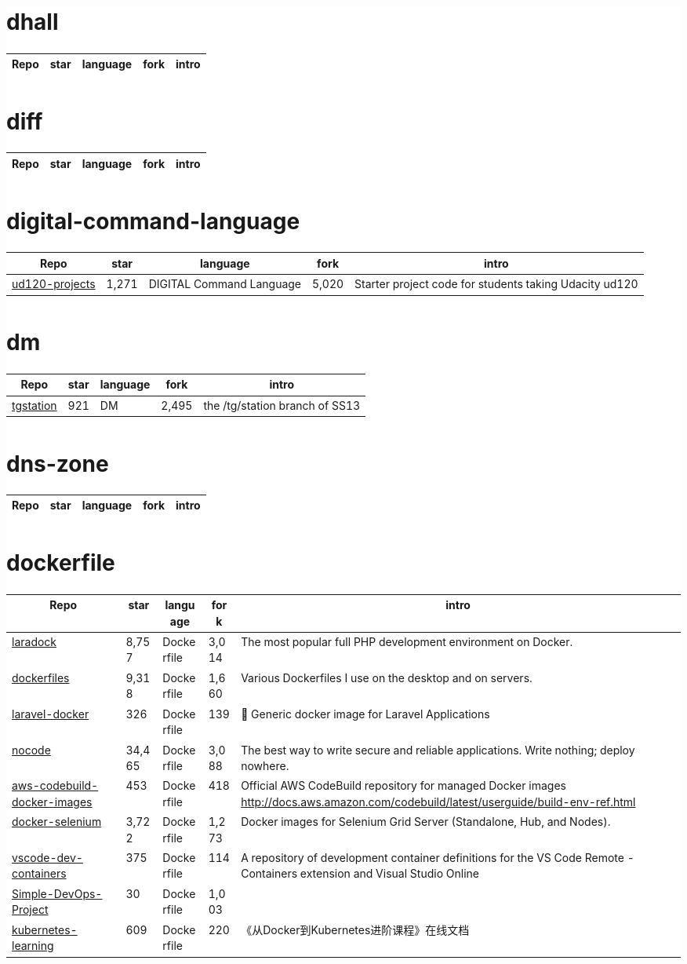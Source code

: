 

# dhall

Repo|star|language|fork|intro
-|-|-|-|-



# diff

Repo|star|language|fork|intro
-|-|-|-|-



# digital-command-language

Repo|star|language|fork|intro
-|-|-|-|-
[ud120-projects](https://github.com/udacity/ud120-projects)|1,271|DIGITAL Command Language|5,020|Starter project code for students taking Udacity ud120


# dm

Repo|star|language|fork|intro
-|-|-|-|-
[tgstation](https://github.com/tgstation/tgstation)|921|DM|2,495|the /tg/station branch of SS13


# dns-zone

Repo|star|language|fork|intro
-|-|-|-|-



# dockerfile

Repo|star|language|fork|intro
-|-|-|-|-
[laradock](https://github.com/laradock/laradock)|8,757|Dockerfile|3,014|The most popular full PHP development environment on Docker.
[dockerfiles](https://github.com/jessfraz/dockerfiles)|9,318|Dockerfile|1,660|Various Dockerfiles I use on the desktop and on servers.
[laravel-docker](https://github.com/lorisleiva/laravel-docker)|326|Dockerfile|139|🐳 Generic docker image for Laravel Applications
[nocode](https://github.com/kelseyhightower/nocode)|34,465|Dockerfile|3,088|The best way to write secure and reliable applications. Write nothing; deploy nowhere.
[aws-codebuild-docker-images](https://github.com/aws/aws-codebuild-docker-images)|453|Dockerfile|418|Official AWS CodeBuild repository for managed Docker images http://docs.aws.amazon.com/codebuild/latest/userguide/build-env-ref.html
[docker-selenium](https://github.com/SeleniumHQ/docker-selenium)|3,722|Dockerfile|1,273|Docker images for Selenium Grid Server (Standalone, Hub, and Nodes).
[vscode-dev-containers](https://github.com/microsoft/vscode-dev-containers)|375|Dockerfile|114|A repository of development container definitions for the VS Code Remote - Containers extension and Visual Studio Online
[Simple-DevOps-Project](https://github.com/yankils/Simple-DevOps-Project)|30|Dockerfile|1,003|
[kubernetes-learning](https://github.com/cnych/kubernetes-learning)|609|Dockerfile|220|《从Docker到Kubernetes进阶课程》在线文档
